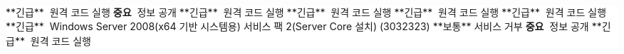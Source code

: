 </td>
<td style="border:1px solid black;">
**긴급**   
원격 코드 실행

</td>
<td style="border:1px solid black;">
<strong>중요</strong>   
정보 공개

</td>
<td style="border:1px solid black;">
**긴급**   
원격 코드 실행

</td>
<td style="border:1px solid black;">
**긴급**   
원격 코드 실행

</td>
<td style="border:1px solid black;">
**긴급**   
원격 코드 실행

</td>
<td style="border:1px solid black;">
**긴급**   
원격 코드 실행

</td>
<td style="border:1px solid black;">
**긴급** 

</td>
</tr>
<tr>
<td style="border:1px solid black;">
Windows Server 2008(x64 기반 시스템용) 서비스 팩 2(Server Core 설치)  
(3032323)

</td>
<td style="border:1px solid black;">
**보통**  
서비스 거부

</td>
<td style="border:1px solid black;">
<strong>중요</strong>   
정보 공개

</td>
<td style="border:1px solid black;">
**긴급**   
원격 코드 실행
